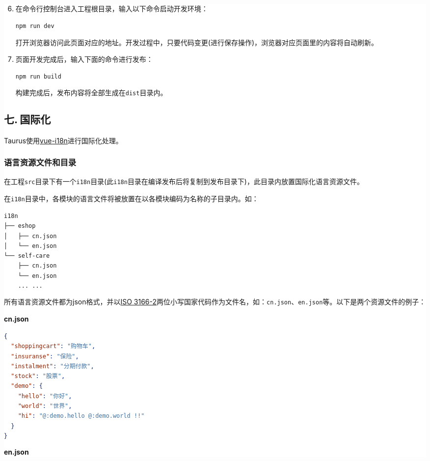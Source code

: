 6. 在命令行控制台进入工程根目录，输入以下命令启动开发环境：

    ```bash
    npm run dev
    ```

    打开浏览器访问此页面对应的地址。开发过程中，只要代码变更(进行保存操作)，浏览器对应页面里的内容将自动刷新。

7. 页面开发完成后，输入下面的命令进行发布：

    ```bash
    npm run build
    ```

    构建完成后，发布内容将全部生成在`dist`目录内。

## 七. 国际化

Taurus使用[vue-i18n][vue-i18n]进行国际化处理。

### 语言资源文件和目录

在工程`src`目录下有一个`i18n`目录(此`i18n`目录在编译发布后将复制到发布目录下)，此目录内放置国际化语言资源文件。

在`i18n`目录中，各模块的语言文件将被放置在以各模块编码为名称的子目录内。如：

```text
i18n
├── eshop
│   ├── cn.json
│   └── en.json
└── self-care
    ├── cn.json
    └── en.json
    ... ...
```

所有语言资源文件都为json格式，并以[ISO 3166-2][iso_3166-2]两位小写国家代码作为文件名，如：`cn.json`、`en.json`等。以下是两个资源文件的例子：

**cn.json**

```json
{
  "shoppingcart": "购物车",
  "insuranse": "保险",
  "instalment": "分期付款",
  "stock": "股票",
  "demo": {
    "hello": "你好",
    "world": "世界",
    "hi": "@:demo.hello @:demo.world !!"
  }
}
```

**en.json**


[nodejs]: https://nodejs.org/en/
[webpack]: http://webpack.github.io/
[vue]: https://vuefe.cn/
[vue-cli]: https://github.com/vuejs/vue-cli
[vue-github]: https://github.com/vuejs/vue/
[vuex-github]: https://github.com/vuejs/vuex
[vue-router-github]: https://github.com/vuejs/vue-router
[vuex]: https://github.com/vuejs/vuex/tree/1.0/docs/zh-cn
[vue-router]: http://router.vuejs.org/zh-cn/index.html
[awesome-vue]: https://github.com/vuejs/awesome-vue
[iso_3166-2]: https://en.wikipedia.org/wiki/ISO_3166-2
[vue-i18n-doc]: https://kazupon.github.io/vue-i18n/
[vue-i18n]: https://github.com/kazupon/vue-i18n
[amcharts-demo]: http://10.19.18.95:48888/examples/amcharts-demo/index.html
[autocomplete-demo]: http://10.19.18.95:48888/examples/autocomplete-demo/index.html
[box-group-demo]: http://10.19.18.95:48888/examples/box-group-demo/index.html
[breadcrumbs-demo]: http://10.19.18.95:48888/examples/breadcrumbs-demo/index.html
[button-demo]: http://10.19.18.95:48888/examples/button-demo/index.html
[collapse-demo]: http://10.19.18.95:48888/examples/collapse-demo/index.html
[cookie-helper-demo]: http://10.19.18.95:48888/examples/cookie-helper-demo/index.html
[data-table-demo]: http://10.19.18.95:48888/examples/data-table-demo/index.html
[date-picker-demo]: http://10.19.18.95:48888/examples/date-picker-demo/index.html
[dropdown-demo]: http://10.19.18.95:48888/examples/dropdown-demo/index.html
[form-validation-demo]: http://10.19.18.95:48888/examples/form-validation-demo/index.html
[loading-demo]: http://10.19.18.95:48888/examples/loading-demo/index.html
[modal-demo]: http://10.19.18.95:48888/examples/modal-demo/index.html
[number-stepper-demo]: http://10.19.18.95:48888/examples/number-stepper-demo/index.html
[pager-demo]: http://10.19.18.95:48888/examples/pager-demo/index.html
[range-slider-demo]: http://10.19.18.95:48888/examples/range-slider-demo/index.html
[restful-service-demo]: http://10.19.18.95:48888/examples/restful-service-demo/index.html
[scroll-to-demo]: http://10.19.18.95:48888/examples/scroll-to-demo/index.html
[search-filter-demo]: http://10.19.18.95:48888/examples/search-filter-demo/index.html
[select-demo]: http://10.19.18.95:48888/examples/select-demo/index.html
[simple-table-demo]: http://10.19.18.95:48888/examples/simple-table-demo/index.html
[speech-bubble-demo]: http://10.19.18.95:48888/examples/speech-bubble-demo/index.html
[status-message-demo]: http://10.19.18.95:48888/examples/status-message/index.html
[switcher-demo]: http://10.19.18.95:48888/examples/switcher-demo/index.html
[tabs-demo]: http://10.19.18.95:48888/examples/tabs-demo/index.html
[tooltips-demo]: http://10.19.18.95:48888/examples/tooltips-demo/index.html
[video-player-demo]: http://10.19.18.95:48888/examples/video-player-demo/index.html